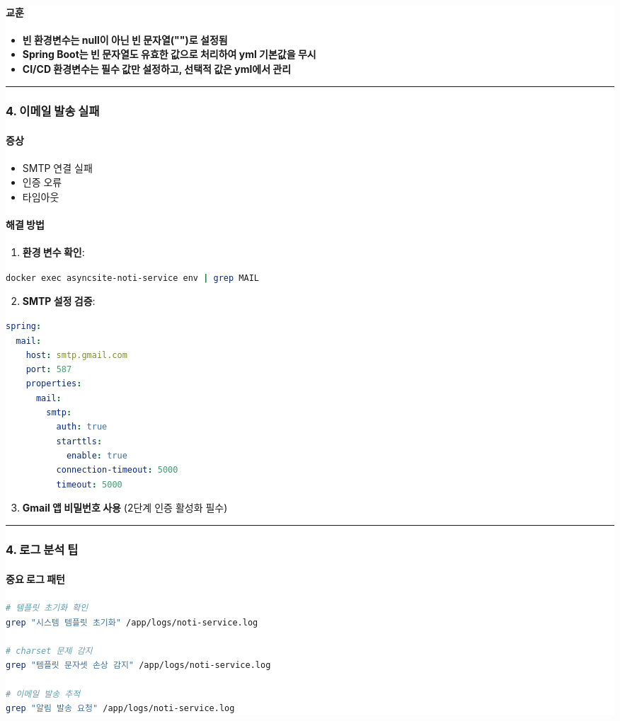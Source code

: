 #### 교훈
- **빈 환경변수는 null이 아닌 빈 문자열("")로 설정됨**
- **Spring Boot는 빈 문자열도 유효한 값으로 처리하여 yml 기본값을 무시**
- **CI/CD 환경변수는 필수 값만 설정하고, 선택적 값은 yml에서 관리**

---

### 4. 이메일 발송 실패

#### 증상
- SMTP 연결 실패
- 인증 오류
- 타임아웃

#### 해결 방법
1. **환경 변수 확인**:
```bash
docker exec asyncsite-noti-service env | grep MAIL
```

2. **SMTP 설정 검증**:
```yaml
spring:
  mail:
    host: smtp.gmail.com
    port: 587
    properties:
      mail:
        smtp:
          auth: true
          starttls:
            enable: true
          connection-timeout: 5000
          timeout: 5000
```

3. **Gmail 앱 비밀번호 사용** (2단계 인증 활성화 필수)

---

### 4. 로그 분석 팁

#### 중요 로그 패턴
```bash
# 템플릿 초기화 확인
grep "시스템 템플릿 초기화" /app/logs/noti-service.log

# charset 문제 감지
grep "템플릿 문자셋 손상 감지" /app/logs/noti-service.log

# 이메일 발송 추적
grep "알림 발송 요청" /app/logs/noti-service.log
```
